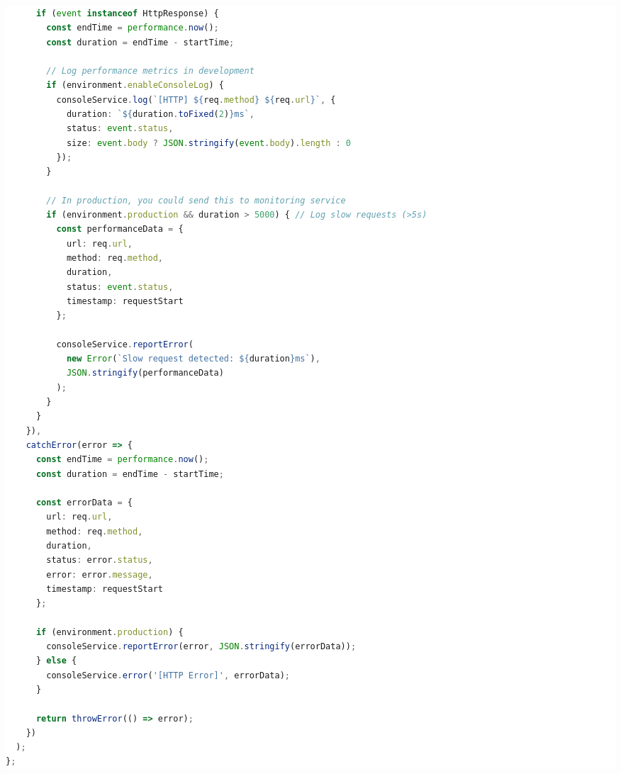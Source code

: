 ```typescript
      if (event instanceof HttpResponse) {
        const endTime = performance.now();
        const duration = endTime - startTime;
        
        // Log performance metrics in development
        if (environment.enableConsoleLog) {
          consoleService.log(`[HTTP] ${req.method} ${req.url}`, {
            duration: `${duration.toFixed(2)}ms`,
            status: event.status,
            size: event.body ? JSON.stringify(event.body).length : 0
          });
        }
        
        // In production, you could send this to monitoring service
        if (environment.production && duration > 5000) { // Log slow requests (>5s)
          const performanceData = {
            url: req.url,
            method: req.method,
            duration,
            status: event.status,
            timestamp: requestStart
          };
          
          consoleService.reportError(
            new Error(`Slow request detected: ${duration}ms`),
            JSON.stringify(performanceData)
          );
        }
      }
    }),
    catchError(error => {
      const endTime = performance.now();
      const duration = endTime - startTime;
      
      const errorData = {
        url: req.url,
        method: req.method,
        duration,
        status: error.status,
        error: error.message,
        timestamp: requestStart
      };
      
      if (environment.production) {
        consoleService.reportError(error, JSON.stringify(errorData));
      } else {
        consoleService.error('[HTTP Error]', errorData);
      }
      
      return throwError(() => error);
    })
  );
};
```
